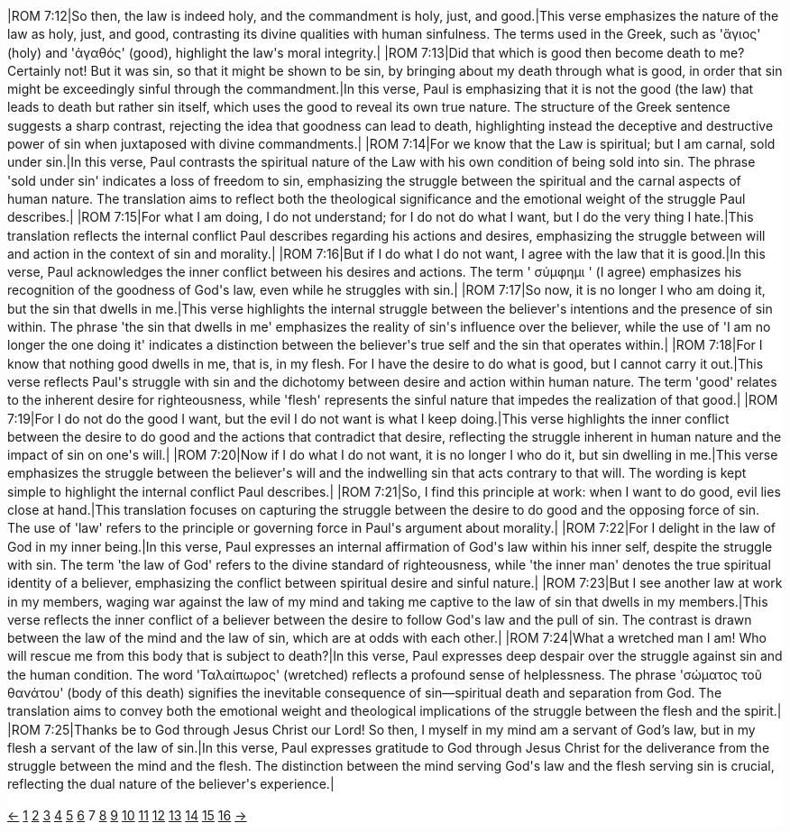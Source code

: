|ROM 7:12|So then, the law is indeed holy, and the commandment is holy, just, and good.|This verse emphasizes the nature of the law as holy, just, and good, contrasting its divine qualities with human sinfulness. The terms used in the Greek, such as 'ἅγιος' (holy) and 'ἀγαθός' (good), highlight the law's moral integrity.|
|ROM 7:13|Did that which is good then become death to me? Certainly not! But it was sin, so that it might be shown to be sin, by bringing about my death through what is good, in order that sin might be exceedingly sinful through the commandment.|In this verse, Paul is emphasizing that it is not the good (the law) that leads to death but rather sin itself, which uses the good to reveal its own true nature. The structure of the Greek sentence suggests a sharp contrast, rejecting the idea that goodness can lead to death, highlighting instead the deceptive and destructive power of sin when juxtaposed with divine commandments.|
|ROM 7:14|For we know that the Law is spiritual; but I am carnal, sold under sin.|In this verse, Paul contrasts the spiritual nature of the Law with his own condition of being sold into sin. The phrase 'sold under sin' indicates a loss of freedom to sin, emphasizing the struggle between the spiritual and the carnal aspects of human nature. The translation aims to reflect both the theological significance and the emotional weight of the struggle Paul describes.|
|ROM 7:15|For what I am doing, I do not understand; for I do not do what I want, but I do the very thing I hate.|This translation reflects the internal conflict Paul describes regarding his actions and desires, emphasizing the struggle between will and action in the context of sin and morality.|
|ROM 7:16|But if I do what I do not want, I agree with the law that it is good.|In this verse, Paul acknowledges the inner conflict between his desires and actions. The term ' σύμφημι ' (I agree) emphasizes his recognition of the goodness of God's law, even while he struggles with sin.|
|ROM 7:17|So now, it is no longer I who am doing it, but the sin that dwells in me.|This verse highlights the internal struggle between the believer's intentions and the presence of sin within. The phrase 'the sin that dwells in me' emphasizes the reality of sin's influence over the believer, while the use of 'I am no longer the one doing it' indicates a distinction between the believer's true self and the sin that operates within.|
|ROM 7:18|For I know that nothing good dwells in me, that is, in my flesh. For I have the desire to do what is good, but I cannot carry it out.|This verse reflects Paul's struggle with sin and the dichotomy between desire and action within human nature. The term 'good' relates to the inherent desire for righteousness, while 'flesh' represents the sinful nature that impedes the realization of that good.|
|ROM 7:19|For I do not do the good I want, but the evil I do not want is what I keep doing.|This verse highlights the inner conflict between the desire to do good and the actions that contradict that desire, reflecting the struggle inherent in human nature and the impact of sin on one's will.|
|ROM 7:20|Now if I do what I do not want, it is no longer I who do it, but sin dwelling in me.|This verse emphasizes the struggle between the believer's will and the indwelling sin that acts contrary to that will. The wording is kept simple to highlight the internal conflict Paul describes.|
|ROM 7:21|So, I find this principle at work: when I want to do good, evil lies close at hand.|This translation focuses on capturing the struggle between the desire to do good and the opposing force of sin. The use of 'law' refers to the principle or governing force in Paul's argument about morality.|
|ROM 7:22|For I delight in the law of God in my inner being.|In this verse, Paul expresses an internal affirmation of God's law within his inner self, despite the struggle with sin. The term 'the law of God' refers to the divine standard of righteousness, while 'the inner man' denotes the true spiritual identity of a believer, emphasizing the conflict between spiritual desire and sinful nature.|
|ROM 7:23|But I see another law at work in my members, waging war against the law of my mind and taking me captive to the law of sin that dwells in my members.|This verse reflects the inner conflict of a believer between the desire to follow God's law and the pull of sin. The contrast is drawn between the law of the mind and the law of sin, which are at odds with each other.|
|ROM 7:24|What a wretched man I am! Who will rescue me from this body that is subject to death?|In this verse, Paul expresses deep despair over the struggle against sin and the human condition. The word 'Ταλαίπωρος' (wretched) reflects a profound sense of helplessness. The phrase 'σώματος τοῦ θανάτου' (body of this death) signifies the inevitable consequence of sin—spiritual death and separation from God. The translation aims to convey both the emotional weight and theological implications of the struggle between the flesh and the spirit.|
|ROM 7:25|Thanks be to God through Jesus Christ our Lord! So then, I myself in my mind am a servant of God’s law, but in my flesh a servant of the law of sin.|In this verse, Paul expresses gratitude to God through Jesus Christ for the deliverance from the struggle between the mind and the flesh. The distinction between the mind serving God's law and the flesh serving sin is crucial, reflecting the dual nature of the believer's experience.|


[<-](./chapter_6.md) [1](./chapter_1.md) [2](./chapter_2.md) [3](./chapter_3.md) [4](./chapter_4.md) [5](./chapter_5.md) [6](./chapter_6.md) 7 [8](./chapter_8.md) [9](./chapter_9.md) [10](./chapter_10.md) [11](./chapter_11.md) [12](./chapter_12.md) [13](./chapter_13.md) [14](./chapter_14.md) [15](./chapter_15.md) [16](./chapter_16.md) [->](./chapter_8.md)